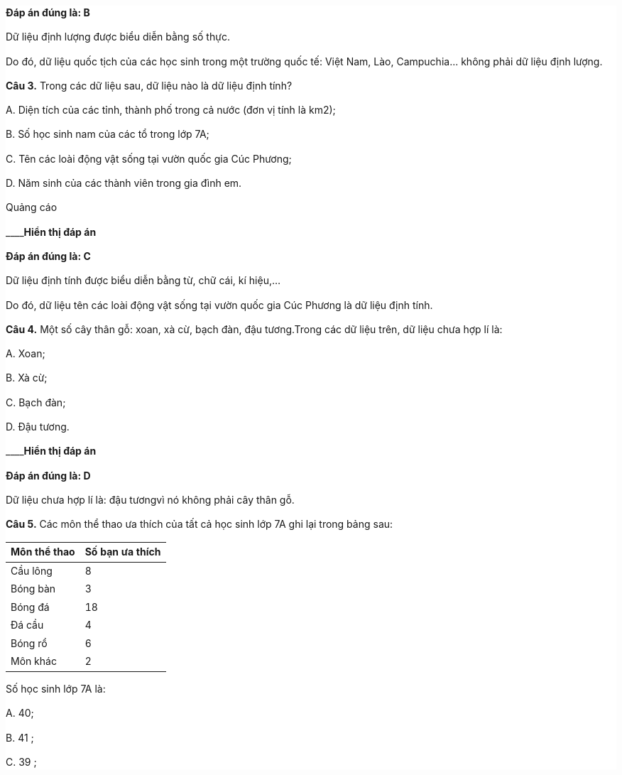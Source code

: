 **Đáp án đúng là: B**

Dữ liệu định lượng được biểu diễn bằng số thực.

Do đó, dữ liệu quốc tịch của các học sinh trong một trường quốc tế: Việt Nam, Lào, Campuchia... không phải dữ liệu định lượng.

**Câu 3.** Trong các dữ liệu sau, dữ liệu nào là dữ liệu định tính?

A. Diện tích của các tỉnh, thành phố trong cả nước (đơn vị tính là km2); 

B. Số học sinh nam của các tổ trong lớp 7A;

C. Tên các loài động vật sống tại vườn quốc gia Cúc Phương;

D. Năm sinh của các thành viên trong gia đình em.

Quảng cáo

____**Hiển thị đáp án**

**Đáp án đúng là: C**

Dữ liệu định tính được biểu diễn bằng từ, chữ cái, kí hiệu,…

Do đó, dữ liệu tên các loài động vật sống tại vườn quốc gia Cúc Phương là dữ liệu định tính.

**Câu 4.** Một số cây thân gỗ: xoan, xà cừ, bạch đàn, đậu tương.Trong các dữ liệu trên, dữ liệu chưa hợp lí là: 

A. Xoan; 

B. Xà cừ; 

C. Bạch đàn; 

D. Đậu tương.

____**Hiển thị đáp án**

**Đáp án đúng là: D**

Dữ liệu chưa hợp lí là: đậu tươngvì nó không phải cây thân gỗ.

**Câu 5.** Các môn thể thao ưa thích của tất cả học sinh lớp 7A ghi lại trong bảng sau:

**Môn thể thao** | **Số bạn ưa thích**  
---|---  
Cầu lông | 8  
Bóng bàn | 3  
Bóng đá | 18  
Đá cầu | 4  
Bóng rổ | 6  
Môn khác | 2  
  
Số học sinh lớp 7A là:

A. 40;

B. 41 ;

C. 39 ;
